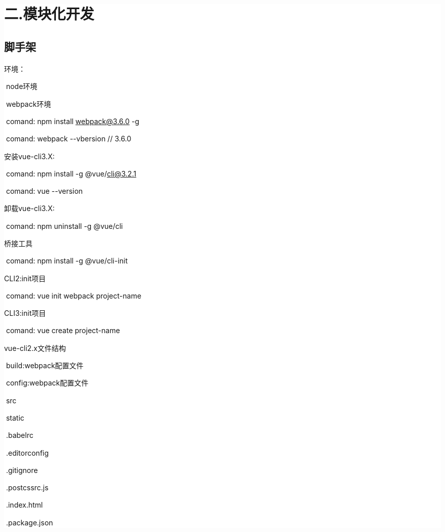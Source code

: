 



# 二.模块化开发

## 脚手架

环境：

​	node环境

​	webpack环境

​		comand:		npm install webpack@3.6.0 -g

​		comand:	    webpack --vbersion    //  3.6.0

安装vue-cli3.X:

​		comand: 		npm install -g @vue/cli@3.2.1

​		comand: 		vue --version

卸载vue-cli3.X:

​		comand:		npm uninstall -g @vue/cli

 桥接工具

​		comand: 		npm install -g @vue/cli-init

CLI2:init项目

​		comand: 		vue  init  webpack  project-name

CLI3:init项目

​		comand: 		vue  create  project-name



vue-cli2.x文件结构

​	build:webpack配置文件

​	config:webpack配置文件

​	src

​	static

​	.babelrc

​	.editorconfig

​	.gitignore

​	.postcssrc.js

​	.index.html

​	.package.json
